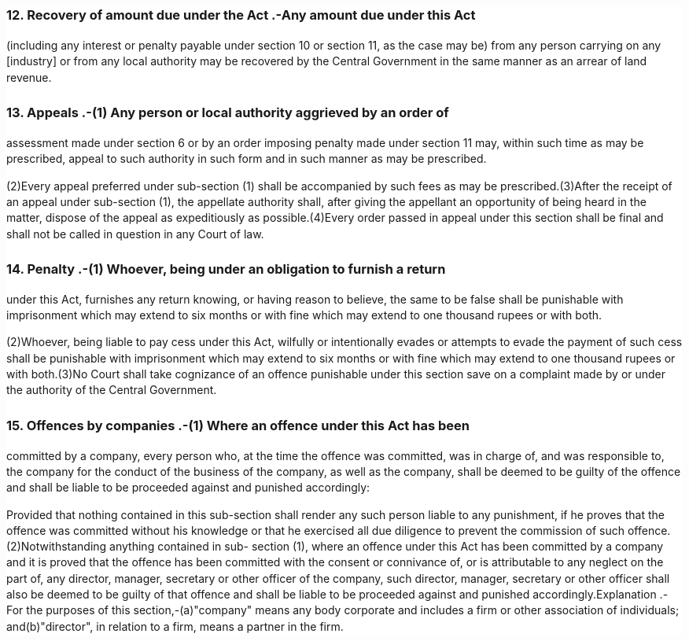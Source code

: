 ### 12. Recovery of amount due under the Act .-Any amount due under this Act
(including any interest or penalty payable under section 10 or section 11, as
the case may be) from any person carrying on any [industry] or from any local
authority may be recovered by the Central Government in the same manner as an
arrear of land revenue.

### 13. Appeals .-(1) Any person or local authority aggrieved by an order of
assessment made under section 6 or by an order imposing penalty made under
section 11 may, within such time as may be prescribed, appeal to such
authority in such form and in such manner as may be prescribed.

(2)Every appeal preferred under sub-section (1) shall be accompanied by such
fees as may be prescribed.(3)After the receipt of an appeal under sub-section
(1), the appellate authority shall, after giving the appellant an opportunity
of being heard in the matter, dispose of the appeal as expeditiously as
possible.(4)Every order passed in appeal under this section shall be final and
shall not be called in question in any Court of law.

### 14. Penalty .-(1) Whoever, being under an obligation to furnish a return
under this Act, furnishes any return knowing, or having reason to believe, the
same to be false shall be punishable with imprisonment which may extend to six
months or with fine which may extend to one thousand rupees or with both.

(2)Whoever, being liable to pay cess under this Act, wilfully or intentionally
evades or attempts to evade the payment of such cess shall be punishable with
imprisonment which may extend to six months or with fine which may extend to
one thousand rupees or with both.(3)No Court shall take cognizance of an
offence punishable under this section save on a complaint made by or under the
authority of the Central Government.

### 15. Offences by companies .-(1) Where an offence under this Act has been
committed by a company, every person who, at the time the offence was
committed, was in charge of, and was responsible to, the company for the
conduct of the business of the company, as well as the company, shall be
deemed to be guilty of the offence and shall be liable to be proceeded against
and punished accordingly:

Provided that nothing contained in this sub-section shall render any such
person liable to any punishment, if he proves that the offence was committed
without his knowledge or that he exercised all due diligence to prevent the
commission of such offence.(2)Notwithstanding anything contained in sub-
section (1), where an offence under this Act has been committed by a company
and it is proved that the offence has been committed with the consent or
connivance of, or is attributable to any neglect on the part of, any director,
manager, secretary or other officer of the company, such director, manager,
secretary or other officer shall also be deemed to be guilty of that offence
and shall be liable to be proceeded against and punished
accordingly.Explanation .-For the purposes of this section,-(a)"company" means
any body corporate and includes a firm or other association of individuals;
and(b)"director", in relation to a firm, means a partner in the firm.
